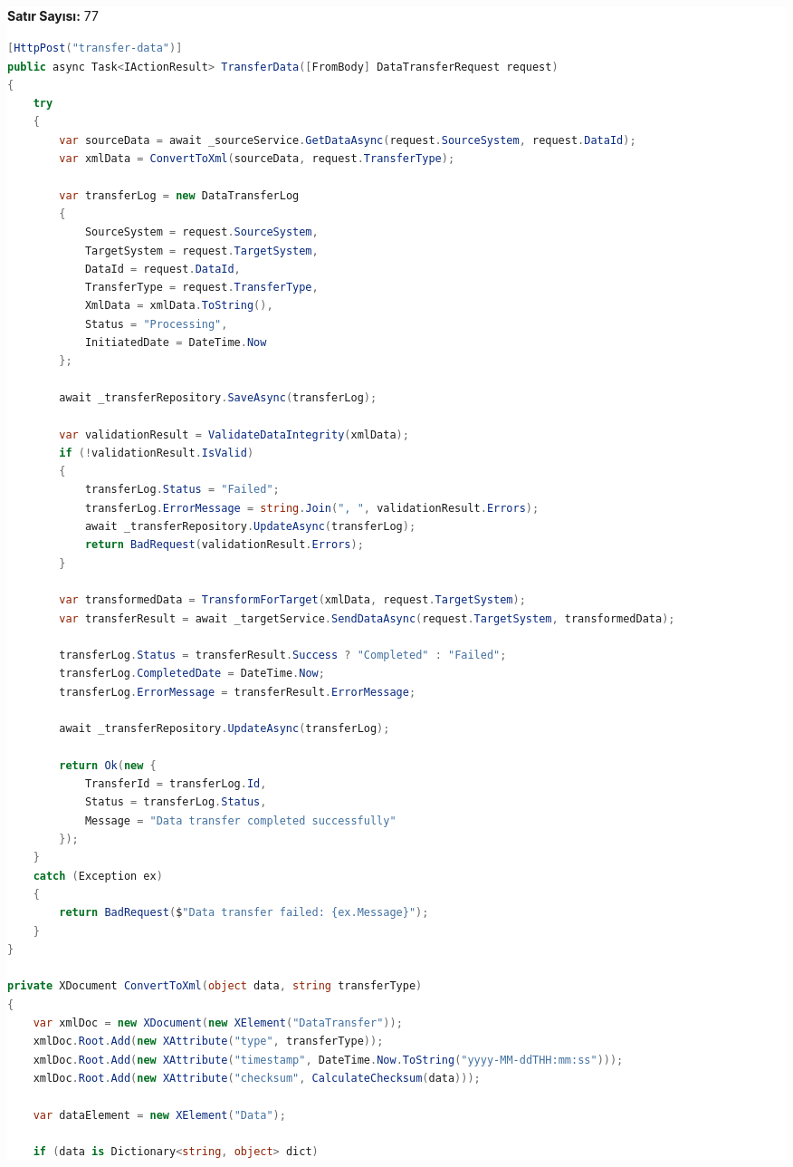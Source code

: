 **Satır Sayısı:** 77
```csharp
[HttpPost("transfer-data")]
public async Task<IActionResult> TransferData([FromBody] DataTransferRequest request)
{
    try
    {
        var sourceData = await _sourceService.GetDataAsync(request.SourceSystem, request.DataId);
        var xmlData = ConvertToXml(sourceData, request.TransferType);
        
        var transferLog = new DataTransferLog
        {
            SourceSystem = request.SourceSystem,
            TargetSystem = request.TargetSystem,
            DataId = request.DataId,
            TransferType = request.TransferType,
            XmlData = xmlData.ToString(),
            Status = "Processing",
            InitiatedDate = DateTime.Now
        };

        await _transferRepository.SaveAsync(transferLog);
        
        var validationResult = ValidateDataIntegrity(xmlData);
        if (!validationResult.IsValid)
        {
            transferLog.Status = "Failed";
            transferLog.ErrorMessage = string.Join(", ", validationResult.Errors);
            await _transferRepository.UpdateAsync(transferLog);
            return BadRequest(validationResult.Errors);
        }

        var transformedData = TransformForTarget(xmlData, request.TargetSystem);
        var transferResult = await _targetService.SendDataAsync(request.TargetSystem, transformedData);
        
        transferLog.Status = transferResult.Success ? "Completed" : "Failed";
        transferLog.CompletedDate = DateTime.Now;
        transferLog.ErrorMessage = transferResult.ErrorMessage;
        
        await _transferRepository.UpdateAsync(transferLog);
        
        return Ok(new { 
            TransferId = transferLog.Id,
            Status = transferLog.Status,
            Message = "Data transfer completed successfully"
        });
    }
    catch (Exception ex)
    {
        return BadRequest($"Data transfer failed: {ex.Message}");
    }
}

private XDocument ConvertToXml(object data, string transferType)
{
    var xmlDoc = new XDocument(new XElement("DataTransfer"));
    xmlDoc.Root.Add(new XAttribute("type", transferType));
    xmlDoc.Root.Add(new XAttribute("timestamp", DateTime.Now.ToString("yyyy-MM-ddTHH:mm:ss")));
    xmlDoc.Root.Add(new XAttribute("checksum", CalculateChecksum(data)));
    
    var dataElement = new XElement("Data");
    
    if (data is Dictionary<string, object> dict)
```